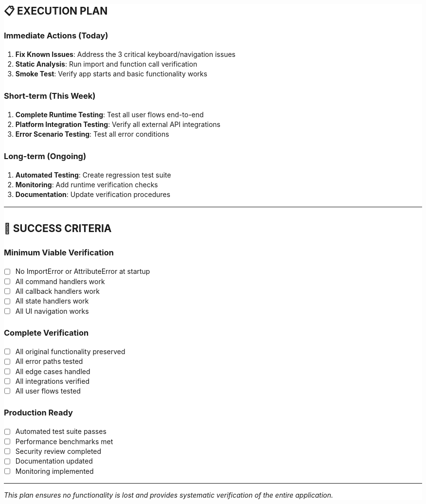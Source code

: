 
## 📋 EXECUTION PLAN

### Immediate Actions (Today)
1. **Fix Known Issues**: Address the 3 critical keyboard/navigation issues
2. **Static Analysis**: Run import and function call verification
3. **Smoke Test**: Verify app starts and basic functionality works

### Short-term (This Week)
1. **Complete Runtime Testing**: Test all user flows end-to-end
2. **Platform Integration Testing**: Verify all external API integrations
3. **Error Scenario Testing**: Test all error conditions

### Long-term (Ongoing)
1. **Automated Testing**: Create regression test suite
2. **Monitoring**: Add runtime verification checks
3. **Documentation**: Update verification procedures

---

## 🎯 SUCCESS CRITERIA

### Minimum Viable Verification
- [ ] No ImportError or AttributeError at startup
- [ ] All command handlers work
- [ ] All callback handlers work
- [ ] All state handlers work
- [ ] All UI navigation works

### Complete Verification
- [ ] All original functionality preserved
- [ ] All error paths tested
- [ ] All edge cases handled
- [ ] All integrations verified
- [ ] All user flows tested

### Production Ready
- [ ] Automated test suite passes
- [ ] Performance benchmarks met
- [ ] Security review completed
- [ ] Documentation updated
- [ ] Monitoring implemented

---

*This plan ensures no functionality is lost and provides systematic verification of the entire application.*
